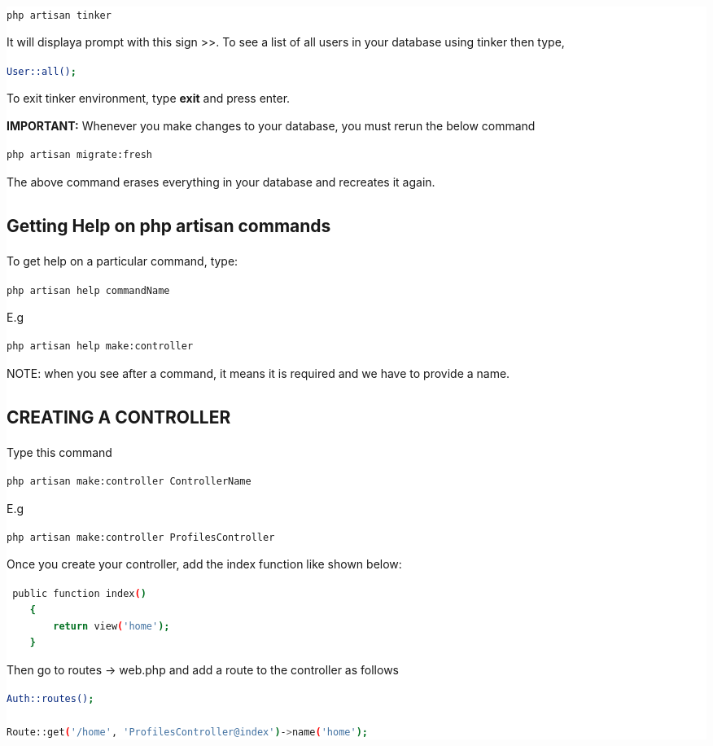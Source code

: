 ```bash
php artisan tinker
```
It will displaya prompt with this sign >>.
To see a list of all users in your database using tinker then type,

```bash
User::all();
```

To exit tinker environment, type **exit** and press enter.

**IMPORTANT:** Whenever you make changes to your database, you must rerun the below command

```bash
php artisan migrate:fresh
```
The above command erases everything in your database and recreates it again.

## Getting Help on php artisan commands
To get help on a particular command, type:

```bash
php artisan help commandName
```
E.g

```bash
php artisan help make:controller
```
NOTE: when you see <name> after a command, it means it is required and we have to provide a name.

## CREATING A CONTROLLER
Type this command

```bash
php artisan make:controller ControllerName
```
E.g
```bash
php artisan make:controller ProfilesController
```
Once you create your controller, add the index function like shown below:

```bash
 public function index()
    {
        return view('home');
    }
```

Then go to routes -> web.php and add a route to the controller as follows

```bash
Auth::routes();

Route::get('/home', 'ProfilesController@index')->name('home');
```
